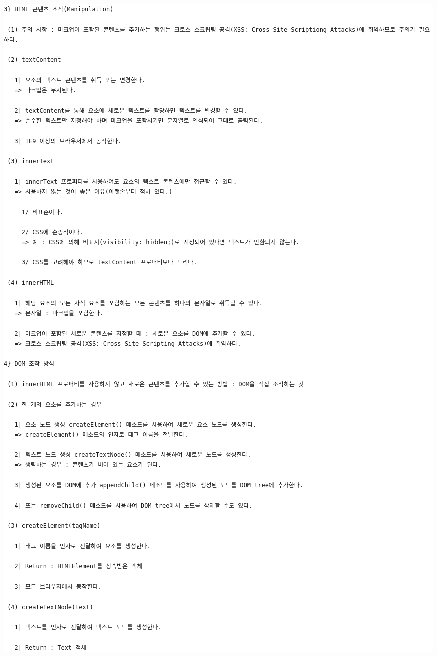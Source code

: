     3} HTML 콘텐츠 조작(Manipulation)

     (1) 주의 사항 : 마크업이 포함된 콘텐츠를 추가하는 행위는 크로스 스크립팅 공격(XSS: Cross-Site Scriptiong Attacks)에 취약하므로 주의가 필요하다.

     (2) textContent

       1| 요소의 텍스트 콘텐츠를 취득 또는 변경한다.
       => 마크업은 무시된다.

       2| textContent를 통해 요소에 새로운 텍스트를 할당하면 텍스트를 변경할 수 있다.
       => 순수한 텍스트만 지정해야 하며 마크업을 포함시키면 문자열로 인식되어 그대로 출력된다. 

       3| IE9 이상의 브라우저에서 동작한다.

     (3) innerText

       1| innerText 프로퍼티를 사용하여도 요소의 텍스트 콘텐츠에만 접근할 수 있다.
       => 사용하지 않는 것이 좋은 이유(아랫줄부터 적혀 있다.)

         1/ 비표준이다.

         2/ CSS에 순종적이다.
         => 예 : CSS에 의해 비표시(visibility: hidden;)로 지정되어 있다면 텍스트가 반환되지 않는다.

         3/ CSS를 고려해야 하므로 textContent 프로퍼티보다 느리다.

     (4) innerHTML

       1| 해당 요소의 모든 자식 요소를 포함하는 모든 콘텐츠를 하나의 문자열로 취득할 수 있다.
       => 문자열 : 마크업을 포함한다.

       2| 마크업이 포함된 새로운 콘텐츠를 지정할 때 : 새로운 요소를 DOM에 추가할 수 있다.
       => 크로스 스크립팅 공격(XSS: Cross-Site Scripting Attacks)에 취약하다.

    4} DOM 조작 방식

     (1) innerHTML 프로퍼티를 사용하지 않고 새로운 콘텐츠를 추가할 수 있는 방법 : DOM을 직접 조작하는 것

     (2) 한 개의 요소를 추가하는 경우

       1| 요소 노드 생성 createElement() 메소드를 사용하여 새로운 요소 노드를 생성한다.
       => createElement() 메소드의 인자로 태그 이름을 전달한다.

       2| 텍스트 노드 생성 createTextNode() 메소드를 사용하여 새로운 노드를 생성한다.
       => 생략하는 경우 : 콘텐츠가 비어 있는 요소가 된다.

       3| 생성된 요소를 DOM에 추가 appendChild() 메소드를 사용하여 생성된 노드를 DOM tree에 추가한다.

       4| 또는 removeChild() 메소드를 사용하여 DOM tree에서 노드를 삭제할 수도 있다.

     (3) createElement(tagName)

       1| 태그 이름을 인자로 전달하여 요소를 생성한다.

       2| Return : HTMLElement를 상속받은 객체

       3| 모든 브라우저에서 동작한다.

     (4) createTextNode(text)

       1| 텍스트를 인자로 전달하여 텍스트 노드를 생성한다.

       2| Return : Text 객체

